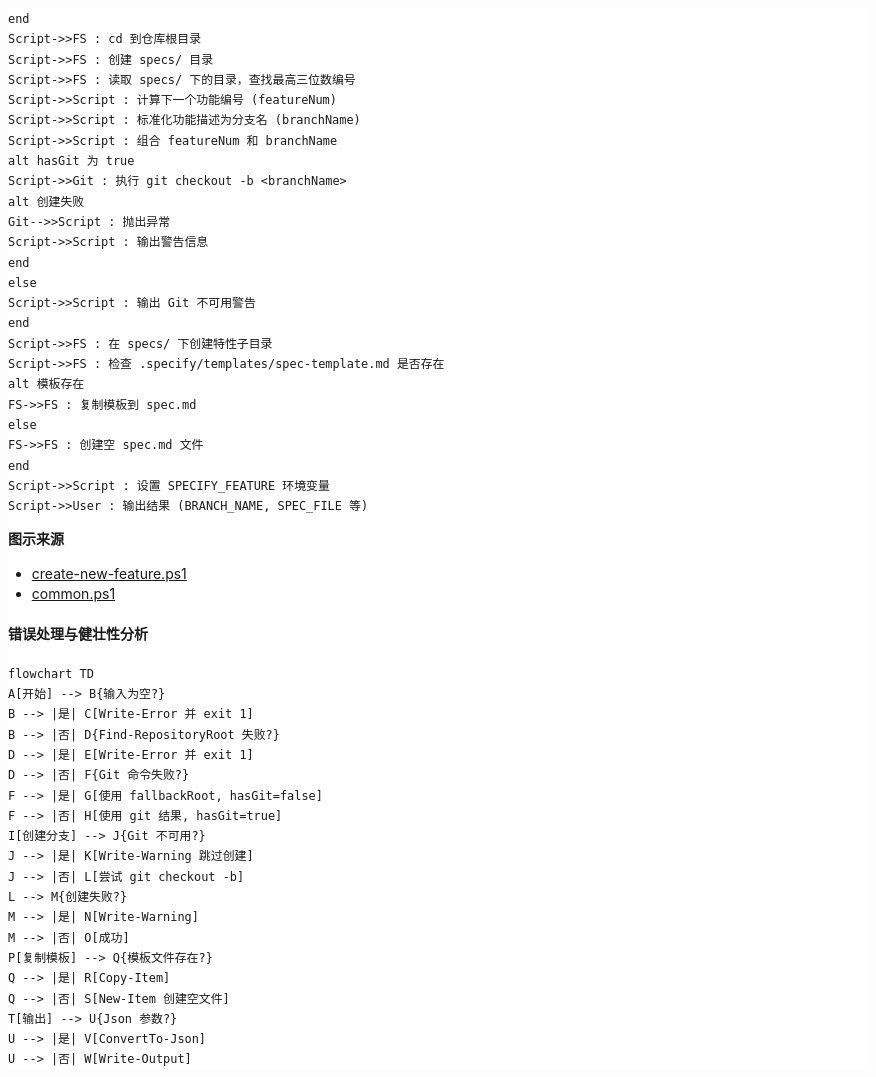```mermaid
end
Script->>FS : cd 到仓库根目录
Script->>FS : 创建 specs/ 目录
Script->>FS : 读取 specs/ 下的目录，查找最高三位数编号
Script->>Script : 计算下一个功能编号 (featureNum)
Script->>Script : 标准化功能描述为分支名 (branchName)
Script->>Script : 组合 featureNum 和 branchName
alt hasGit 为 true
Script->>Git : 执行 git checkout -b <branchName>
alt 创建失败
Git-->>Script : 抛出异常
Script->>Script : 输出警告信息
end
else
Script->>Script : 输出 Git 不可用警告
end
Script->>FS : 在 specs/ 下创建特性子目录
Script->>FS : 检查 .specify/templates/spec-template.md 是否存在
alt 模板存在
FS->>FS : 复制模板到 spec.md
else
FS->>FS : 创建空 spec.md 文件
end
Script->>Script : 设置 SPECIFY_FEATURE 环境变量
Script->>User : 输出结果 (BRANCH_NAME, SPEC_FILE 等)
```

**图示来源**
- [create-new-feature.ps1](file://scripts/powershell/create-new-feature.ps1#L1-L117)
- [common.ps1](file://scripts/powershell/common.ps1#L1-L137)

#### 错误处理与健壮性分析
```mermaid
flowchart TD
A[开始] --> B{输入为空?}
B --> |是| C[Write-Error 并 exit 1]
B --> |否| D{Find-RepositoryRoot 失败?}
D --> |是| E[Write-Error 并 exit 1]
D --> |否| F{Git 命令失败?}
F --> |是| G[使用 fallbackRoot, hasGit=false]
F --> |否| H[使用 git 结果, hasGit=true]
I[创建分支] --> J{Git 不可用?}
J --> |是| K[Write-Warning 跳过创建]
J --> |否| L[尝试 git checkout -b]
L --> M{创建失败?}
M --> |是| N[Write-Warning]
M --> |否| O[成功]
P[复制模板] --> Q{模板文件存在?}
Q --> |是| R[Copy-Item]
Q --> |否| S[New-Item 创建空文件]
T[输出] --> U{Json 参数?}
U --> |是| V[ConvertTo-Json]
U --> |否| W[Write-Output]
```
